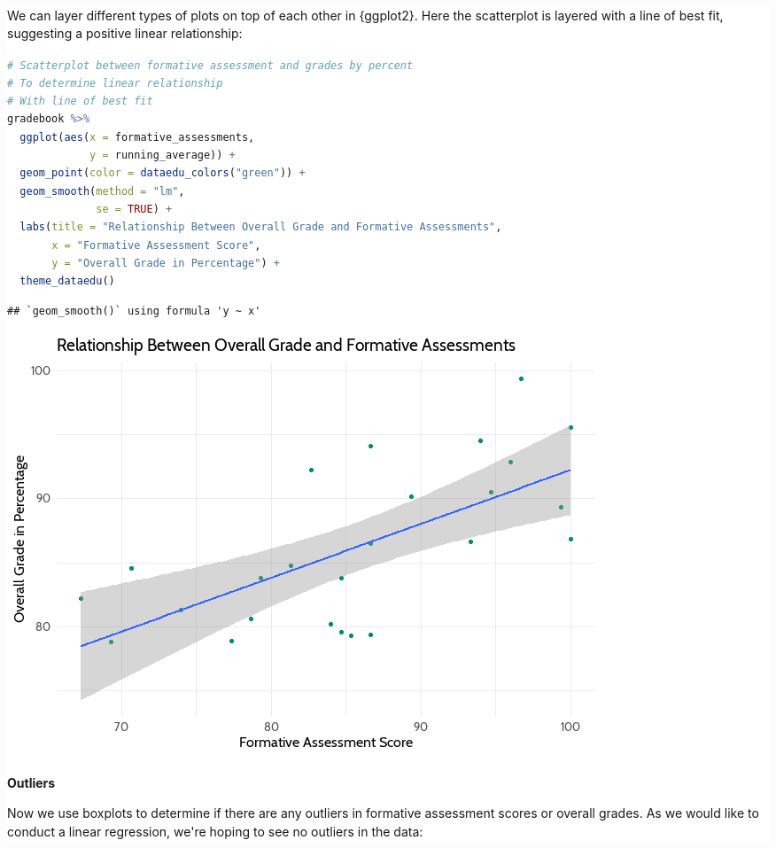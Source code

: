 We can layer different types of plots on top of each other in {ggplot2}. Here the scatterplot is layered with a line of best fit, suggesting a positive linear relationship:


```r
# Scatterplot between formative assessment and grades by percent
# To determine linear relationship
# With line of best fit
gradebook %>%
  ggplot(aes(x = formative_assessments,
             y = running_average)) +
  geom_point(color = dataedu_colors("green")) +
  geom_smooth(method = "lm",
              se = TRUE) +
  labs(title = "Relationship Between Overall Grade and Formative Assessments",
       x = "Formative Assessment Score",
       y = "Overall Grade in Percentage") +
  theme_dataedu()
```

```
## `geom_smooth()` using formula 'y ~ x'
```

![](chapter_8_notes_files/figure-html/unnamed-chunk-17-1.png)

**Outliers**

Now we use boxplots to determine if there are any outliers in formative assessment scores or overall grades. As we would like to conduct a linear regression, we're hoping to see no outliers in the data:
